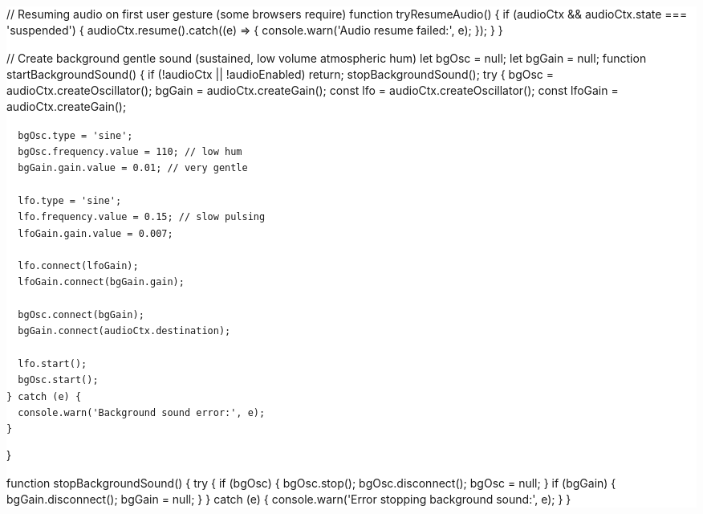   // Resuming audio on first user gesture (some browsers require)
  function tryResumeAudio() {
    if (audioCtx && audioCtx.state === 'suspended') {
      audioCtx.resume().catch((e) => {
        console.warn('Audio resume failed:', e);
      });
    }
  }

  // Create background gentle sound (sustained, low volume atmospheric hum)
  let bgOsc = null;
  let bgGain = null;
  function startBackgroundSound() {
    if (!audioCtx || !audioEnabled) return;
    stopBackgroundSound();
    try {
      bgOsc = audioCtx.createOscillator();
      bgGain = audioCtx.createGain();
      const lfo = audioCtx.createOscillator();
      const lfoGain = audioCtx.createGain();

      bgOsc.type = 'sine';
      bgOsc.frequency.value = 110; // low hum
      bgGain.gain.value = 0.01; // very gentle

      lfo.type = 'sine';
      lfo.frequency.value = 0.15; // slow pulsing
      lfoGain.gain.value = 0.007;

      lfo.connect(lfoGain);
      lfoGain.connect(bgGain.gain);

      bgOsc.connect(bgGain);
      bgGain.connect(audioCtx.destination);

      lfo.start();
      bgOsc.start();
    } catch (e) {
      console.warn('Background sound error:', e);
    }
  }

  function stopBackgroundSound() {
    try {
      if (bgOsc) {
        bgOsc.stop();
        bgOsc.disconnect();
        bgOsc = null;
      }
      if (bgGain) {
        bgGain.disconnect();
        bgGain = null;
      }
    } catch (e) {
      console.warn('Error stopping background sound:', e);
    }
  }
